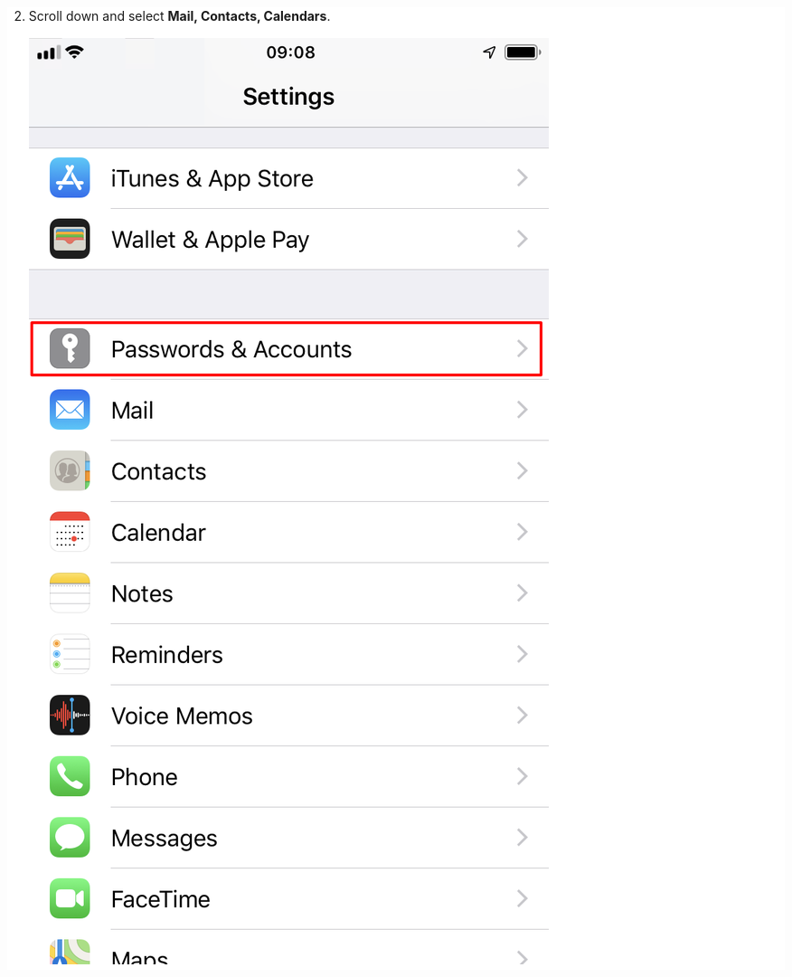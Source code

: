 2. Scroll down and select **Mail, Contacts, Calendars**.

    ![Mail, Contacts, Calendars](images/email-iphone-settings.png)
